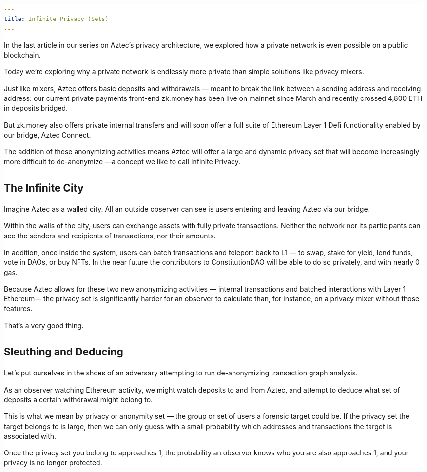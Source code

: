 ```yaml
---
title: Infinite Privacy (Sets)
---
```


In the last article in our series on Aztec’s privacy architecture, we explored how a private network is even possible on a public blockchain.

Today we’re exploring why a private network is endlessly more private than simple solutions like privacy mixers.

Just like mixers, Aztec offers basic deposits and withdrawals — meant to break the link between a sending address and receiving address: our current private payments front-end zk.money has been live on mainnet since March and recently crossed 4,800 ETH in deposits bridged.

But zk.money also offers private internal transfers and will soon offer a full suite of Ethereum Layer 1 Defi functionality enabled by our bridge, Aztec Connect.

The addition of these anonymizing activities means Aztec will offer a large and dynamic privacy set that will become increasingly more difficult to de-anonymize —a concept we like to call Infinite Privacy.

## The Infinite City

Imagine Aztec as a walled city. All an outside observer can see is users entering and leaving Aztec via our bridge.

Within the walls of the city, users can exchange assets with fully private transactions. Neither the network nor its participants can see the senders and recipients of transactions, nor their amounts.

In addition, once inside the system, users can batch transactions and teleport back to L1 — to swap, stake for yield, lend funds, vote in DAOs, or buy NFTs. In the near future the contributors to ConstitutionDAO will be able to do so privately, and with nearly 0 gas.

Because Aztec allows for these two new anonymizing activities — internal transactions and batched interactions with Layer 1 Ethereum— the privacy set is significantly harder for an observer to calculate than, for instance, on a privacy mixer without those features.

That’s a very good thing.

## Sleuthing and Deducing

Let’s put ourselves in the shoes of an adversary attempting to run de-anonymizing transaction graph analysis.

As an observer watching Ethereum activity, we might watch deposits to and from Aztec, and attempt to deduce what set of deposits a certain withdrawal might belong to.

This is what we mean by privacy or anonymity set — the group or set of users a forensic target could be. If the privacy set the target belongs to is large, then we can only guess with a small probability which addresses and transactions the target is associated with.

Once the privacy set you belong to approaches 1, the probability an observer knows who you are also approaches 1, and your privacy is no longer protected.

